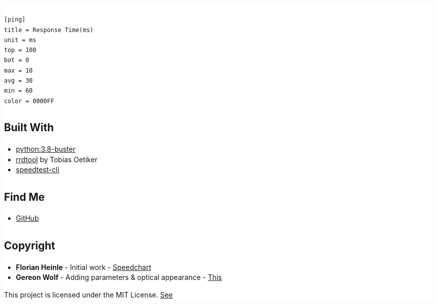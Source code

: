 ```editorconfig

[ping]
title = Response Time(ms)
unit = ms
top = 100
bot = 0
max = 10
avg = 30
min = 60
color = 0000FF
```

## Built With

* [python:3.8-buster](https://hub.docker.com/layers/python/library/python/3.8-buster/images/sha256-2026d1d1423985328e00b73a415b73416d9b6c9e4f7cbf89b631c96e0e3518c1?context=explore)
* [rrdtool](https://oss.oetiker.ch/rrdtool/) by Tobias Oetiker
* [speedtest-cli](https://www.speedtest.net/de/apps/cli)

## Find Me

* [GitHub](https://github.com/gereonw)

## Copyright

* **Florian Heinle** - Initial work - [Speedchart](https://github.com/fheinle/speedtest-rrdtool-docker)
* **Gereon Wolf** - Adding parameters & optical appearance - [This](https://github.com/GereonW/speedchart)

This project is licensed under the MIT License. [See](https://github.com/GereonW/speedchart/blob/main/LICENSE)

